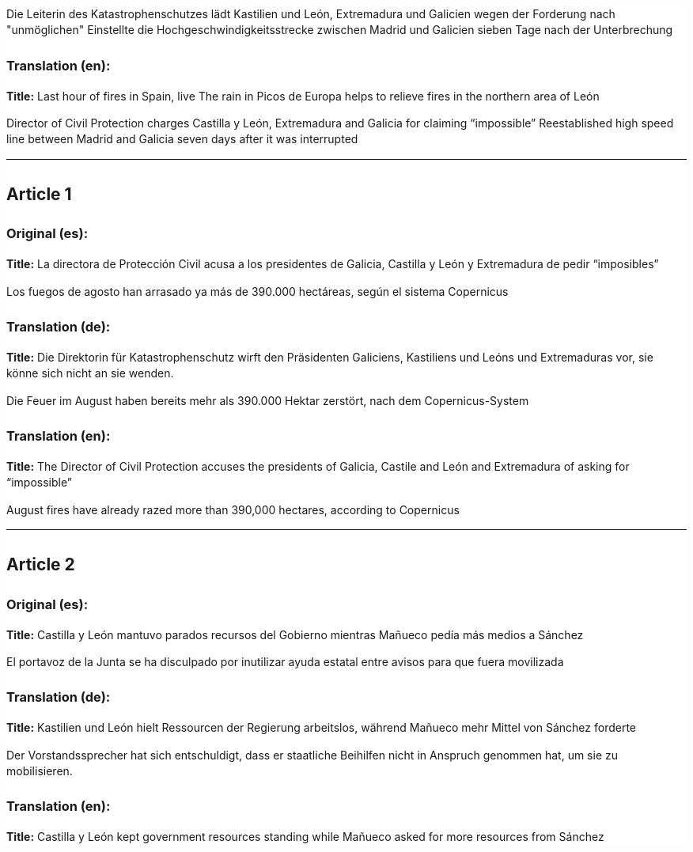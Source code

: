 Die Leiterin des Katastrophenschutzes lädt Kastilien und León, Extremadura und Galicien wegen der Forderung nach "unmöglichen" Einstellte die Hochgeschwindigkeitsstrecke zwischen Madrid und Galicien sieben Tage nach der Unterbrechung

### Translation (en):
**Title:** Last hour of fires in Spain, live  The rain in Picos de Europa helps to relieve fires in the northern area of León

Director of Civil Protection charges Castilla y León, Extremadura and Galicia for claiming “impossible”  Reestablished high speed line between Madrid and Galicia seven days after it was interrupted

---

## Article 1
### Original (es):
**Title:** La directora de Protección Civil acusa a los presidentes de Galicia, Castilla y León y Extremadura de pedir “imposibles”

Los fuegos de agosto han arrasado ya más de 390.000 hectáreas, según el sistema Copernicus

### Translation (de):
**Title:** Die Direktorin für Katastrophenschutz wirft den Präsidenten Galiciens, Kastiliens und Leóns und Extremaduras vor, sie könne sich nicht an sie wenden.

Die Feuer im August haben bereits mehr als 390.000 Hektar zerstört, nach dem Copernicus-System

### Translation (en):
**Title:** The Director of Civil Protection accuses the presidents of Galicia, Castile and León and Extremadura of asking for “impossible”

August fires have already razed more than 390,000 hectares, according to Copernicus

---

## Article 2
### Original (es):
**Title:** Castilla y León mantuvo parados recursos del Gobierno mientras Mañueco pedía más medios a Sánchez

El portavoz de la Junta se ha disculpado por inutilizar ayuda estatal entre avisos para que fuera movilizada

### Translation (de):
**Title:** Kastilien und León hielt Ressourcen der Regierung arbeitslos, während Mañueco mehr Mittel von Sánchez forderte

Der Vorstandssprecher hat sich entschuldigt, dass er staatliche Beihilfen nicht in Anspruch genommen hat, um sie zu mobilisieren.

### Translation (en):
**Title:** Castilla y León kept government resources standing while Mañueco asked for more resources from Sánchez
